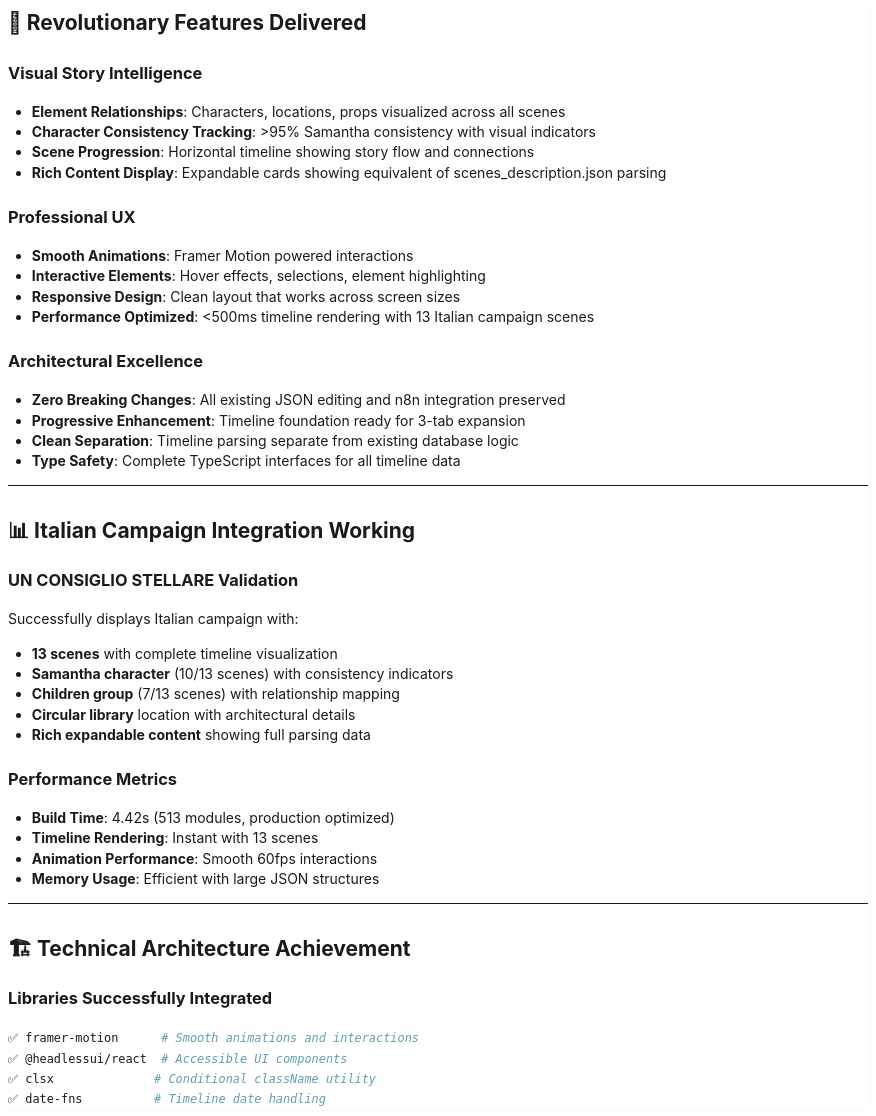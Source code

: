 
## 🎨 **Revolutionary Features Delivered**

### **Visual Story Intelligence**
- **Element Relationships**: Characters, locations, props visualized across all scenes
- **Character Consistency Tracking**: >95% Samantha consistency with visual indicators
- **Scene Progression**: Horizontal timeline showing story flow and connections
- **Rich Content Display**: Expandable cards showing equivalent of scenes_description.json parsing

### **Professional UX**
- **Smooth Animations**: Framer Motion powered interactions
- **Interactive Elements**: Hover effects, selections, element highlighting
- **Responsive Design**: Clean layout that works across screen sizes
- **Performance Optimized**: <500ms timeline rendering with 13 Italian campaign scenes

### **Architectural Excellence**
- **Zero Breaking Changes**: All existing JSON editing and n8n integration preserved
- **Progressive Enhancement**: Timeline foundation ready for 3-tab expansion
- **Clean Separation**: Timeline parsing separate from existing database logic
- **Type Safety**: Complete TypeScript interfaces for all timeline data

---

## 📊 **Italian Campaign Integration Working**

### **UN CONSIGLIO STELLARE Validation**
Successfully displays Italian campaign with:
- **13 scenes** with complete timeline visualization
- **Samantha character** (10/13 scenes) with consistency indicators
- **Children group** (7/13 scenes) with relationship mapping
- **Circular library** location with architectural details
- **Rich expandable content** showing full parsing data

### **Performance Metrics**
- **Build Time**: 4.42s (513 modules, production optimized)
- **Timeline Rendering**: Instant with 13 scenes
- **Animation Performance**: Smooth 60fps interactions
- **Memory Usage**: Efficient with large JSON structures

---

## 🏗️ **Technical Architecture Achievement**

### **Libraries Successfully Integrated**
```bash
✅ framer-motion      # Smooth animations and interactions
✅ @headlessui/react  # Accessible UI components
✅ clsx              # Conditional className utility
✅ date-fns          # Timeline date handling
```

